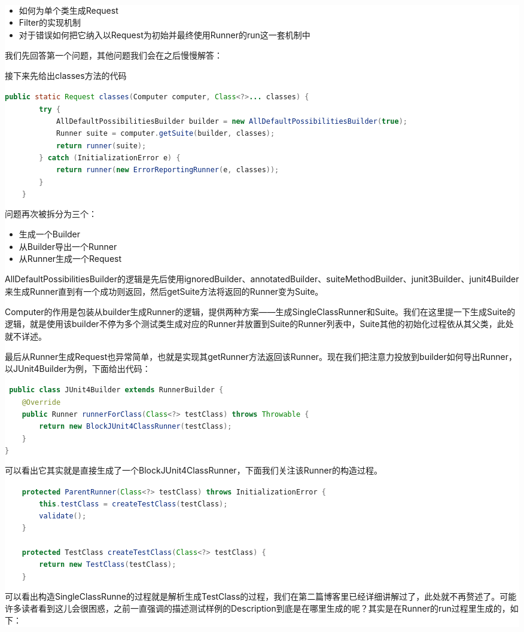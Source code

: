 - 如何为单个类生成Request 
- Filter的实现机制
- 对于错误如何把它纳入以Request为初始并最终使用Runner的run这一套机制中

我们先回答第一个问题，其他问题我们会在之后慢慢解答：

接下来先给出classes方法的代码

~~~java
public static Request classes(Computer computer, Class<?>... classes) {
        try {
            AllDefaultPossibilitiesBuilder builder = new AllDefaultPossibilitiesBuilder(true);
            Runner suite = computer.getSuite(builder, classes);
            return runner(suite);
        } catch (InitializationError e) {
            return runner(new ErrorReportingRunner(e, classes));
        }
    }
~~~

问题再次被拆分为三个：

- 生成一个Builder
- 从Builder导出一个Runner
- 从Runner生成一个Request

AllDefaultPossibilitiesBuilder的逻辑是先后使用ignoredBuilder、annotatedBuilder、suiteMethodBuilder、junit3Builder、junit4Builder来生成Runner直到有一个成功则返回，然后getSuite方法将返回的Runner变为Suite。

Computer的作用是包装从builder生成Runner的逻辑，提供两种方案——生成SingleClassRunner和Suite。我们在这里提一下生成Suite的逻辑，就是使用该builder不停为多个测试类生成对应的Runner并放置到Suite的Runner列表中，Suite其他的初始化过程依从其父类，此处就不详述。

最后从Runner生成Request也异常简单，也就是实现其getRunner方法返回该Runner。现在我们把注意力投放到builder如何导出Runner，以JUnit4Builder为例，下面给出代码：

~~~java
 public class JUnit4Builder extends RunnerBuilder {
    @Override
    public Runner runnerForClass(Class<?> testClass) throws Throwable {
        return new BlockJUnit4ClassRunner(testClass);
    }
}
~~~

可以看出它其实就是直接生成了一个BlockJUnit4ClassRunner，下面我们关注该Runner的构造过程。

~~~java
	protected ParentRunner(Class<?> testClass) throws InitializationError {
        this.testClass = createTestClass(testClass);
        validate();
    }

    protected TestClass createTestClass(Class<?> testClass) {
        return new TestClass(testClass);
    }
~~~

可以看出构造SingleClassRunne的过程就是解析生成TestClass的过程，我们在第二篇博客里已经详细讲解过了，此处就不再赘述了。可能许多读者看到这儿会很困惑，之前一直强调的描述测试样例的Description到底是在哪里生成的呢？其实是在Runner的run过程里生成的，如下：
